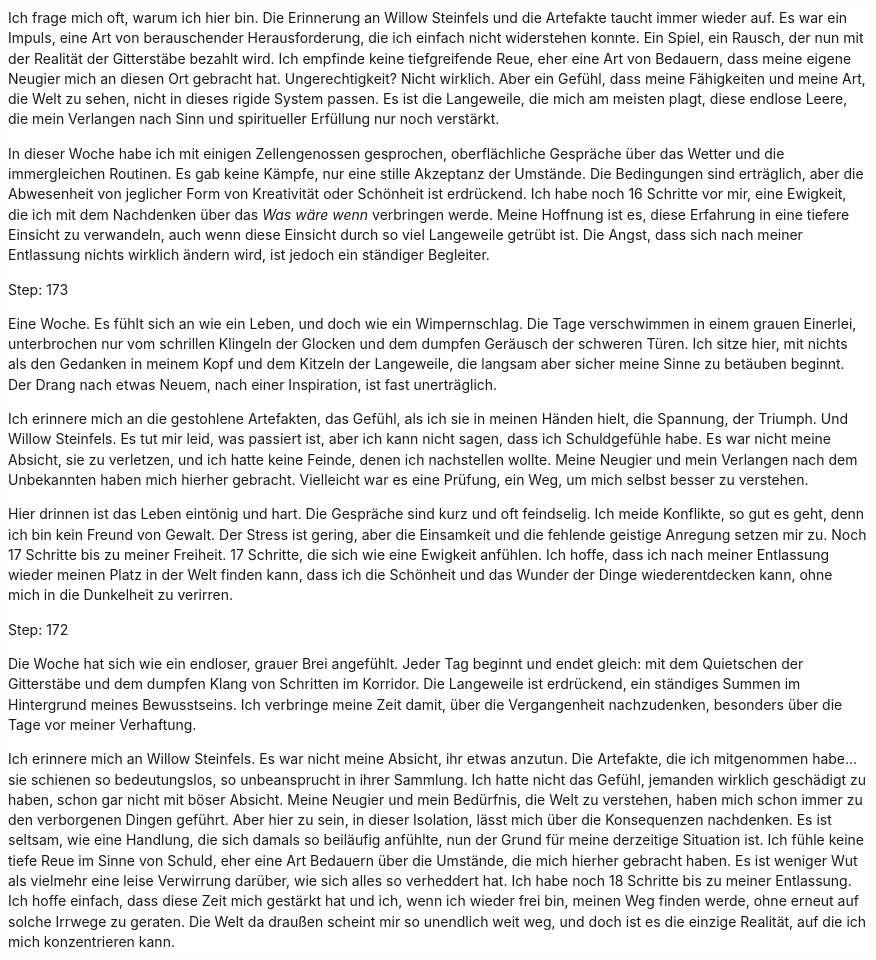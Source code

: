 Ich frage mich oft, warum ich hier bin. Die Erinnerung an Willow Steinfels und die Artefakte taucht immer wieder auf. Es war ein Impuls, eine Art von berauschender Herausforderung, die ich einfach nicht widerstehen konnte. Ein Spiel, ein Rausch, der nun mit der Realität der Gitterstäbe bezahlt wird. Ich empfinde keine tiefgreifende Reue, eher eine Art von Bedauern, dass meine eigene Neugier mich an diesen Ort gebracht hat. Ungerechtigkeit? Nicht wirklich. Aber ein Gefühl, dass meine Fähigkeiten und meine Art, die Welt zu sehen, nicht in dieses rigide System passen. Es ist die Langeweile, die mich am meisten plagt, diese endlose Leere, die mein Verlangen nach Sinn und spiritueller Erfüllung nur noch verstärkt.

In dieser Woche habe ich mit einigen Zellengenossen gesprochen, oberflächliche Gespräche über das Wetter und die immergleichen Routinen. Es gab keine Kämpfe, nur eine stille Akzeptanz der Umstände. Die Bedingungen sind erträglich, aber die Abwesenheit von jeglicher Form von Kreativität oder Schönheit ist erdrückend. Ich habe noch 16 Schritte vor mir, eine Ewigkeit, die ich mit dem Nachdenken über das *Was wäre wenn* verbringen werde. Meine Hoffnung ist es, diese Erfahrung in eine tiefere Einsicht zu verwandeln, auch wenn diese Einsicht durch so viel Langeweile getrübt ist. Die Angst, dass sich nach meiner Entlassung nichts wirklich ändern wird, ist jedoch ein ständiger Begleiter.

Step: 173

Eine Woche. Es fühlt sich an wie ein Leben, und doch wie ein Wimpernschlag. Die Tage verschwimmen in einem grauen Einerlei, unterbrochen nur vom schrillen Klingeln der Glocken und dem dumpfen Geräusch der schweren Türen. Ich sitze hier, mit nichts als den Gedanken in meinem Kopf und dem Kitzeln der Langeweile, die langsam aber sicher meine Sinne zu betäuben beginnt. Der Drang nach etwas Neuem, nach einer Inspiration, ist fast unerträglich.

Ich erinnere mich an die gestohlene Artefakten, das Gefühl, als ich sie in meinen Händen hielt, die Spannung, der Triumph. Und Willow Steinfels. Es tut mir leid, was passiert ist, aber ich kann nicht sagen, dass ich Schuldgefühle habe. Es war nicht meine Absicht, sie zu verletzen, und ich hatte keine Feinde, denen ich nachstellen wollte. Meine Neugier und mein Verlangen nach dem Unbekannten haben mich hierher gebracht. Vielleicht war es eine Prüfung, ein Weg, um mich selbst besser zu verstehen.

Hier drinnen ist das Leben eintönig und hart. Die Gespräche sind kurz und oft feindselig. Ich meide Konflikte, so gut es geht, denn ich bin kein Freund von Gewalt. Der Stress ist gering, aber die Einsamkeit und die fehlende geistige Anregung setzen mir zu. Noch 17 Schritte bis zu meiner Freiheit. 17 Schritte, die sich wie eine Ewigkeit anfühlen. Ich hoffe, dass ich nach meiner Entlassung wieder meinen Platz in der Welt finden kann, dass ich die Schönheit und das Wunder der Dinge wiederentdecken kann, ohne mich in die Dunkelheit zu verirren.

Step: 172

Die Woche hat sich wie ein endloser, grauer Brei angefühlt. Jeder Tag beginnt und endet gleich: mit dem Quietschen der Gitterstäbe und dem dumpfen Klang von Schritten im Korridor. Die Langeweile ist erdrückend, ein ständiges Summen im Hintergrund meines Bewusstseins. Ich verbringe meine Zeit damit, über die Vergangenheit nachzudenken, besonders über die Tage vor meiner Verhaftung.

Ich erinnere mich an Willow Steinfels. Es war nicht meine Absicht, ihr etwas anzutun. Die Artefakte, die ich mitgenommen habe... sie schienen so bedeutungslos, so unbeansprucht in ihrer Sammlung. Ich hatte nicht das Gefühl, jemanden wirklich geschädigt zu haben, schon gar nicht mit böser Absicht. Meine Neugier und mein Bedürfnis, die Welt zu verstehen, haben mich schon immer zu den verborgenen Dingen geführt. Aber hier zu sein, in dieser Isolation, lässt mich über die Konsequenzen nachdenken. Es ist seltsam, wie eine Handlung, die sich damals so beiläufig anfühlte, nun der Grund für meine derzeitige Situation ist. Ich fühle keine tiefe Reue im Sinne von Schuld, eher eine Art Bedauern über die Umstände, die mich hierher gebracht haben. Es ist weniger Wut als vielmehr eine leise Verwirrung darüber, wie sich alles so verheddert hat. Ich habe noch 18 Schritte bis zu meiner Entlassung. Ich hoffe einfach, dass diese Zeit mich gestärkt hat und ich, wenn ich wieder frei bin, meinen Weg finden werde, ohne erneut auf solche Irrwege zu geraten. Die Welt da draußen scheint mir so unendlich weit weg, und doch ist es die einzige Realität, auf die ich mich konzentrieren kann.
